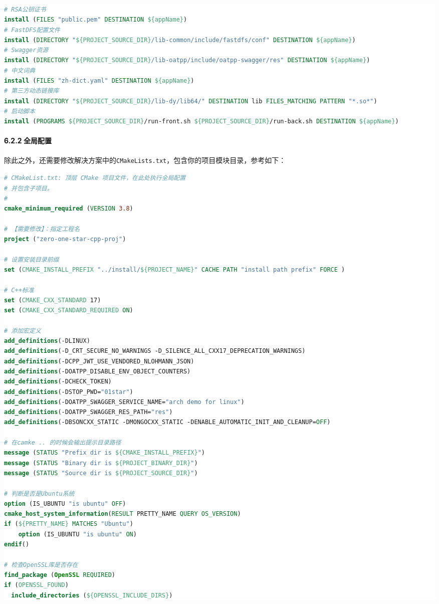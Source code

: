 ```cmake
# RSA公钥证书
install (FILES "public.pem" DESTINATION ${appName})
# FastDFS配置文件
install (DIRECTORY "${PROJECT_SOURCE_DIR}/lib-common/include/fastdfs/conf" DESTINATION ${appName})
# Swagger资源
install (DIRECTORY "${PROJECT_SOURCE_DIR}/lib-oatpp/include/oatpp-swagger/res" DESTINATION ${appName})
# 中文词典
install (FILES "zh-dict.yaml" DESTINATION ${appName})
# 第三方动态链接库
install (DIRECTORY "${PROJECT_SOURCE_DIR}/lib-dy/lib64/" DESTINATION lib FILES_MATCHING PATTERN "*.so*")
# 启动脚本
install (PROGRAMS ${PROJECT_SOURCE_DIR}/run-front.sh ${PROJECT_SOURCE_DIR}/run-back.sh DESTINATION ${appName})
```

#### 6.2.2 全局配置

除此之外，还需要修改解决方案中的`CMakeLists.txt`，包含你的项目模块目录，参考如下：

```cmake
# CMakeList.txt: 顶层 CMake 项目文件，在此处执行全局配置
# 并包含子项目。
#
cmake_minimum_required (VERSION 3.8)

# 【需要修改】：指定工程名
project ("zero-one-star-cpp-proj")

# 设置安装目录前缀
set (CMAKE_INSTALL_PREFIX "../install/${PROJECT_NAME}" CACHE PATH "install path prefix" FORCE )

# C++标准
set (CMAKE_CXX_STANDARD 17)
set (CMAKE_CXX_STANDARD_REQUIRED ON)

# 添加宏定义
add_definitions(-DLINUX)
add_definitions(-D_CRT_SECURE_NO_WARNINGS -D_SILENCE_ALL_CXX17_DEPRECATION_WARNINGS)
add_definitions(-DCPP_JWT_USE_VENDORED_NLOHMANN_JSON)
add_definitions(-DOATPP_DISABLE_ENV_OBJECT_COUNTERS)
add_definitions(-DCHECK_TOKEN)
add_definitions(-DSTOP_PWD="01star")
add_definitions(-DOATPP_SWAGGER_SERVICE_NAME="arch demo for linux")
add_definitions(-DOATPP_SWAGGER_RES_PATH="res")
add_definitions(-DBSONCXX_STATIC -DMONGOCXX_STATIC -DENABLE_AUTOMATIC_INIT_AND_CLEANUP=OFF)

# 在camke .. 的时候会输出提示目录路径
message (STATUS "Prefix dir is ${CMAKE_INSTALL_PREFIX}")
message (STATUS "Binary dir is ${PROJECT_BINARY_DIR}")
message (STATUS "Source dir is ${PROJECT_SOURCE_DIR}")

# 判断是否是Ubuntu系统
option (IS_UBUNTU "is ubuntu" OFF)
cmake_host_system_information(RESULT PRETTY_NAME QUERY OS_VERSION)
if (${PRETTY_NAME} MATCHES "Ubuntu")
	option (IS_UBUNTU "is ubuntu" ON)
endif()

# 检查OpenSSL库是否存在
find_package (OpenSSL REQUIRED)
if (OPENSSL_FOUND)
  include_directories (${OPENSSL_INCLUDE_DIRS})
```
